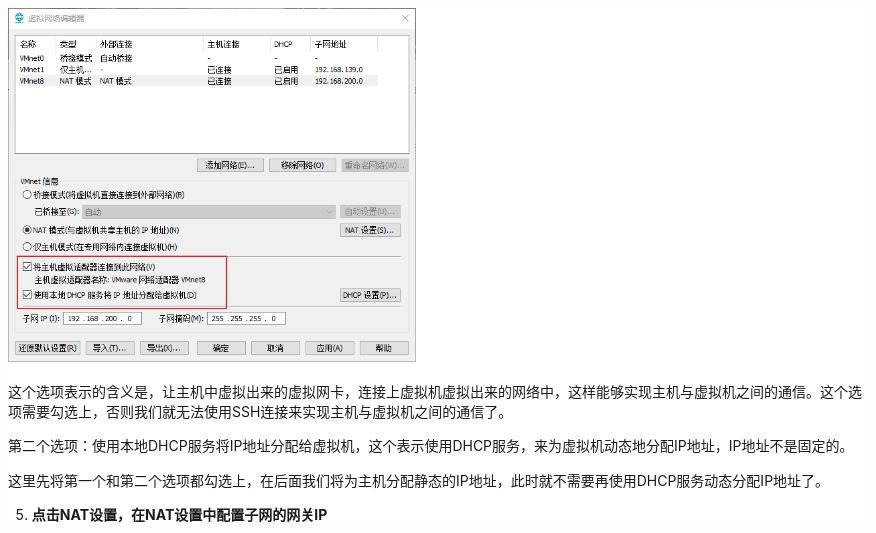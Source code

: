  <img src="./images/image-20240615234743554.png" alt="image-20240615234743554" style="zoom:67%;" />  

这个选项表示的含义是，让主机中虚拟出来的虚拟网卡，连接上虚拟机虚拟出来的网络中，这样能够实现主机与虚拟机之间的通信。这个选项需要勾选上，否则我们就无法使用SSH连接来实现主机与虚拟机之间的通信了。

第二个选项：使用本地DHCP服务将IP地址分配给虚拟机，这个表示使用DHCP服务，来为虚拟机动态地分配IP地址，IP地址不是固定的。

这里先将第一个和第二个选项都勾选上，在后面我们将为主机分配静态的IP地址，此时就不需要再使用DHCP服务动态分配IP地址了。





5. **点击NAT设置，在NAT设置中配置子网的网关IP**

